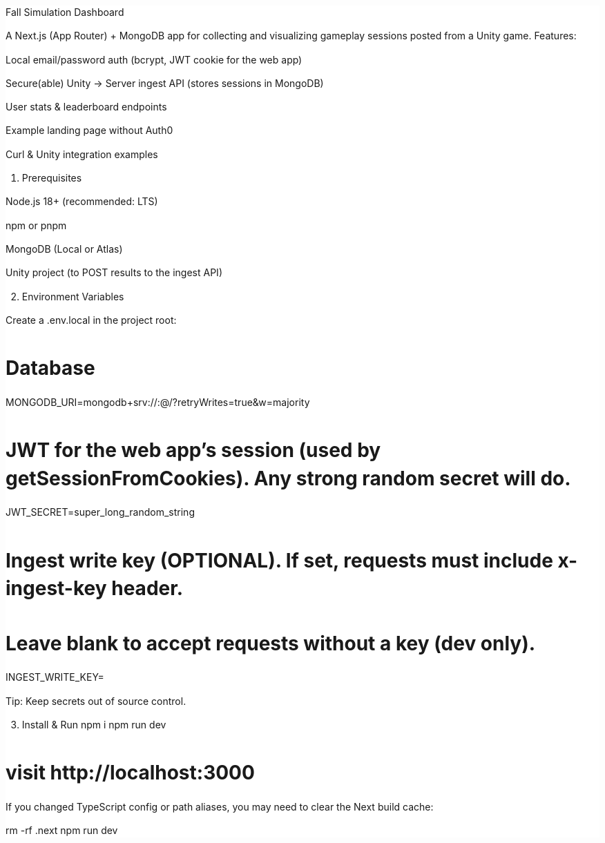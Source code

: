 Fall Simulation Dashboard

A Next.js (App Router) + MongoDB app for collecting and visualizing gameplay sessions posted from a Unity game. Features:

Local email/password auth (bcrypt, JWT cookie for the web app)

Secure(able) Unity → Server ingest API (stores sessions in MongoDB)

User stats & leaderboard endpoints

Example landing page without Auth0

Curl & Unity integration examples

1) Prerequisites

Node.js 18+ (recommended: LTS)

npm or pnpm

MongoDB (Local or Atlas)

Unity project (to POST results to the ingest API)

2) Environment Variables

Create a .env.local in the project root:

# Database
MONGODB_URI=mongodb+srv://<user>:<pass>@<cluster>/<db>?retryWrites=true&w=majority

# JWT for the web app’s session (used by getSessionFromCookies). Any strong random secret will do.
JWT_SECRET=super_long_random_string

# Ingest write key (OPTIONAL). If set, requests must include x-ingest-key header.
# Leave blank to accept requests without a key (dev only).
INGEST_WRITE_KEY=


Tip: Keep secrets out of source control.

3) Install & Run
npm i
npm run dev
# visit http://localhost:3000


If you changed TypeScript config or path aliases, you may need to clear the Next build cache:

rm -rf .next
npm run dev
